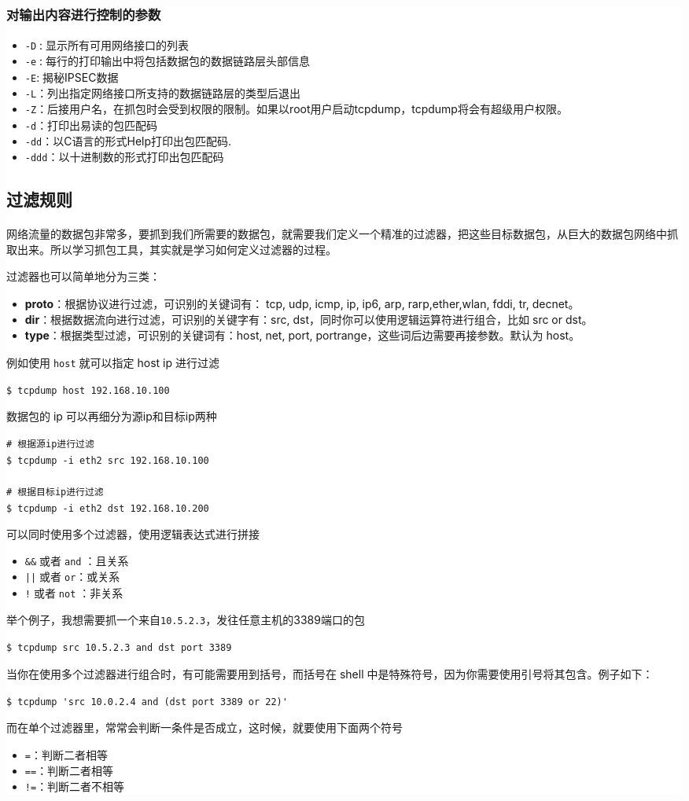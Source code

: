 ### 对输出内容进行控制的参数

- `-D` : 显示所有可用网络接口的列表
- `-e` : 每行的打印输出中将包括数据包的数据链路层头部信息
- `-E`: 揭秘IPSEC数据
- `-L`：列出指定网络接口所支持的数据链路层的类型后退出
- `-Z`：后接用户名，在抓包时会受到权限的限制。如果以root用户启动tcpdump，tcpdump将会有超级用户权限。
- `-d`：打印出易读的包匹配码
- `-dd`：以C语言的形式Help打印出包匹配码.
- `-ddd`：以十进制数的形式打印出包匹配码

## 过滤规则

网络流量的数据包非常多，要抓到我们所需要的数据包，就需要我们定义一个精准的过滤器，把这些目标数据包，从巨大的数据包网络中抓取出来。所以学习抓包工具，其实就是学习如何定义过滤器的过程。

过滤器也可以简单地分为三类：

* **proto**：根据协议进行过滤，可识别的关键词有： tcp, udp, icmp, ip, ip6, arp, rarp,ether,wlan, fddi, tr, decnet。
* **dir**：根据数据流向进行过滤，可识别的关键字有：src, dst，同时你可以使用逻辑运算符进行组合，比如 src or dst。
* **type**：根据类型过滤，可识别的关键词有：host, net, port, portrange，这些词后边需要再接参数。默认为 host。

例如使用 `host` 就可以指定 host ip 进行过滤

```
$ tcpdump host 192.168.10.100
```

数据包的 ip 可以再细分为源ip和目标ip两种

```
# 根据源ip进行过滤
$ tcpdump -i eth2 src 192.168.10.100

# 根据目标ip进行过滤
$ tcpdump -i eth2 dst 192.168.10.200
```

可以同时使用多个过滤器，使用逻辑表达式进行拼接

* `&&` 或者 `and` ：且关系
* `||` 或者 `or`：或关系
* `!` 或者 `not` ：非关系

举个例子，我想需要抓一个来自`10.5.2.3`，发往任意主机的3389端口的包

```
$ tcpdump src 10.5.2.3 and dst port 3389
```

当你在使用多个过滤器进行组合时，有可能需要用到括号，而括号在 shell 中是特殊符号，因为你需要使用引号将其包含。例子如下：

```
$ tcpdump 'src 10.0.2.4 and (dst port 3389 or 22)'
```

而在单个过滤器里，常常会判断一条件是否成立，这时候，就要使用下面两个符号

- `=`：判断二者相等
- `==`：判断二者相等
- `!=`：判断二者不相等
